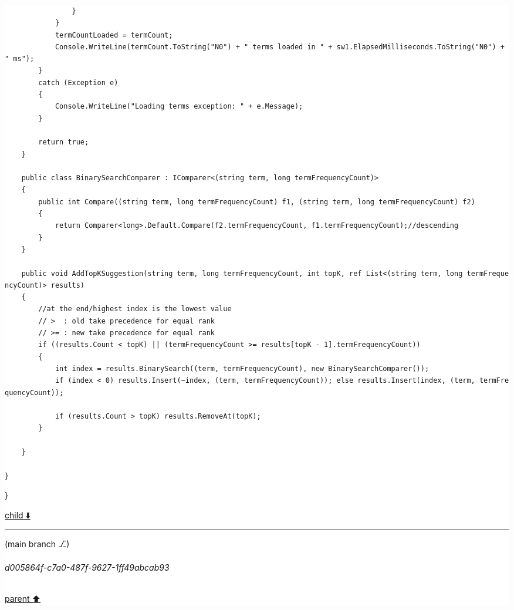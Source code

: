                     }
                }
                termCountLoaded = termCount;
                Console.WriteLine(termCount.ToString("N0") + " terms loaded in " + sw1.ElapsedMilliseconds.ToString("N0") + " ms");
            }
            catch (Exception e)
            {
                Console.WriteLine("Loading terms exception: " + e.Message);
            }

            return true;
        }

        public class BinarySearchComparer : IComparer<(string term, long termFrequencyCount)>
        {
            public int Compare((string term, long termFrequencyCount) f1, (string term, long termFrequencyCount) f2)
            {
                return Comparer<long>.Default.Compare(f2.termFrequencyCount, f1.termFrequencyCount);//descending
            }
        }

        public void AddTopKSuggestion(string term, long termFrequencyCount, int topK, ref List<(string term, long termFrequencyCount)> results)
        {
            //at the end/highest index is the lowest value
            // >  : old take precedence for equal rank   
            // >= : new take precedence for equal rank 
            if ((results.Count < topK) || (termFrequencyCount >= results[topK - 1].termFrequencyCount))
            {
                int index = results.BinarySearch((term, termFrequencyCount), new BinarySearchComparer());
                if (index < 0) results.Insert(~index, (term, termFrequencyCount)); else results.Insert(index, (term, termFrequencyCount));

                if (results.Count > topK) results.RemoveAt(topK);
            }

        }

    }
}

[child ⬇️](#d005864f-c7a0-487f-9627-1ff49abcab93)

---

(main branch ⎇)
###### d005864f-c7a0-487f-9627-1ff49abcab93
[parent ⬆️](#aaa29c1a-79ad-4c94-b557-f135da09a3d7)
